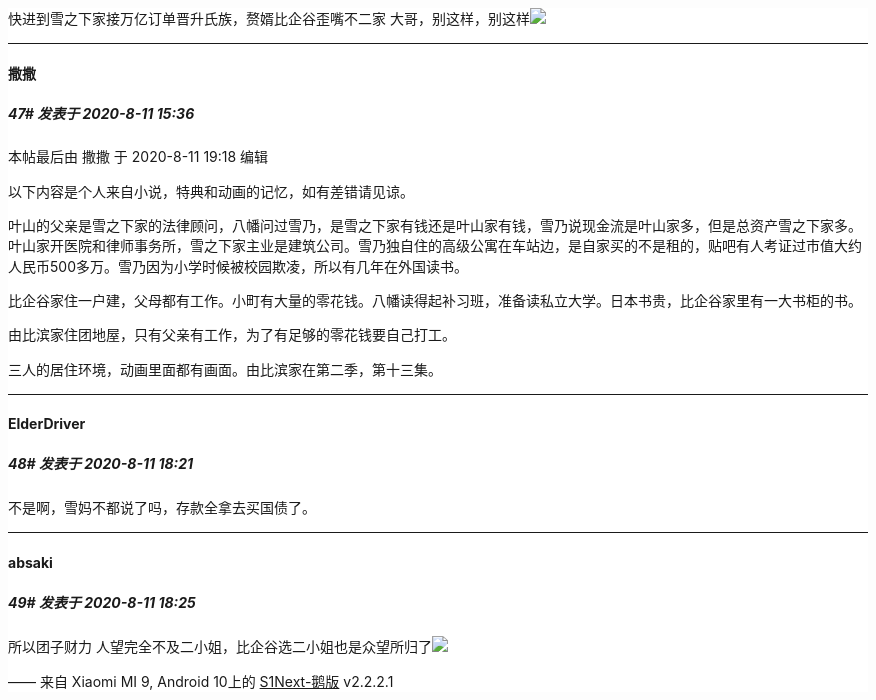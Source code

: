 快进到雪之下家接万亿订单晋升氏族，赘婿比企谷歪嘴不二家</blockquote>
大哥，别这样，别这样<img src="https://static.saraba1st.com/image/smiley/face2017/209.gif" referrerpolicy="no-referrer">







*****

####  撒撒  
##### 47#       发表于 2020-8-11 15:36



 本帖最后由 撒撒 于 2020-8-11 19:18 编辑 

以下内容是个人来自小说，特典和动画的记忆，如有差错请见谅。


叶山的父亲是雪之下家的法律顾问，八幡问过雪乃，是雪之下家有钱还是叶山家有钱，雪乃说现金流是叶山家多，但是总资产雪之下家多。叶山家开医院和律师事务所，雪之下家主业是建筑公司。雪乃独自住的高级公寓在车站边，是自家买的不是租的，贴吧有人考证过市值大约人民币500多万。雪乃因为小学时候被校园欺凌，所以有几年在外国读书。


比企谷家住一户建，父母都有工作。小町有大量的零花钱。八幡读得起补习班，准备读私立大学。日本书贵，比企谷家里有一大书柜的书。


由比滨家住团地屋，只有父亲有工作，为了有足够的零花钱要自己打工。


三人的居住环境，动画里面都有画面。由比滨家在第二季，第十三集。









*****

####  ElderDriver  
##### 48#       发表于 2020-8-11 18:21




不是啊，雪妈不都说了吗，存款全拿去买国债了。







*****

####  absaki  
##### 49#       发表于 2020-8-11 18:25




所以团子财力 人望完全不及二小姐，比企谷选二小姐也是众望所归了<img src="https://static.saraba1st.com/image/smiley/face2017/049.png" referrerpolicy="no-referrer">

—— 来自 Xiaomi MI 9, Android 10上的 [S1Next-鹅版](https://github.com/ykrank/S1-Next/releases) v2.2.2.1
